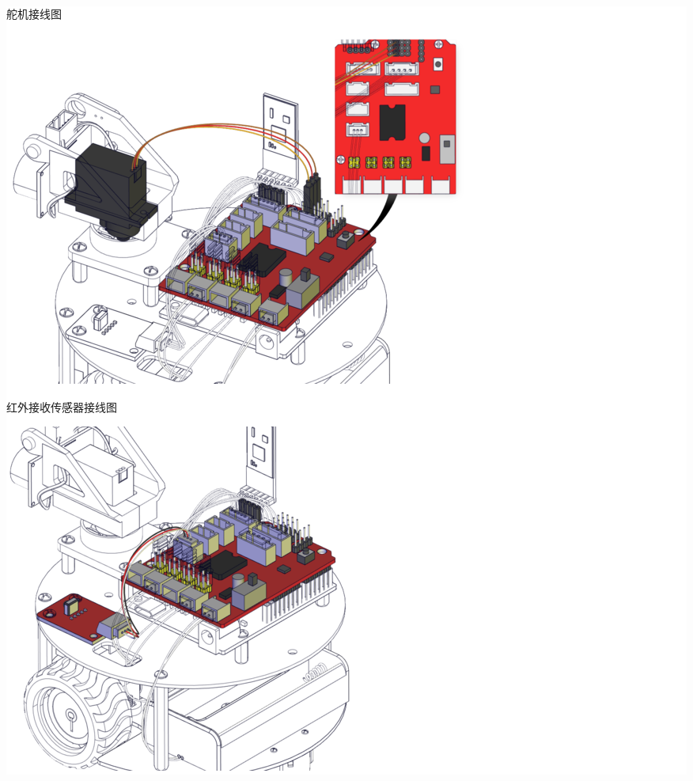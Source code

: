 舵机接线图

![](media/ebd733fc9263a327b677d81b801d1536.png)

红外接收传感器接线图

![](media/40dfb501b6cbecb3b661eb103a3ca45c.png)
